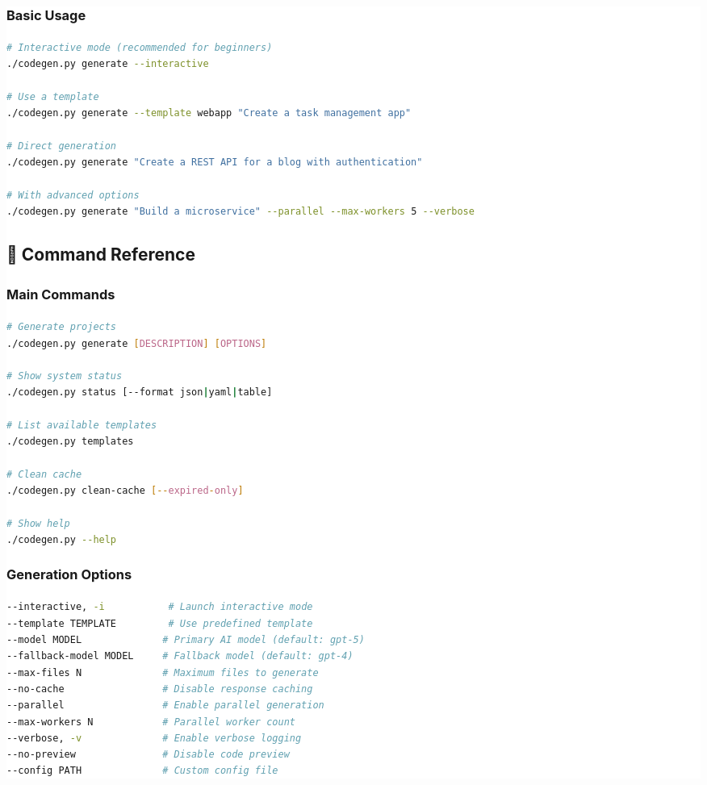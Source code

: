 
### Basic Usage

```bash
# Interactive mode (recommended for beginners)
./codegen.py generate --interactive

# Use a template
./codegen.py generate --template webapp "Create a task management app"

# Direct generation
./codegen.py generate "Create a REST API for a blog with authentication"

# With advanced options
./codegen.py generate "Build a microservice" --parallel --max-workers 5 --verbose
```

## 🎯 Command Reference

### Main Commands

```bash
# Generate projects
./codegen.py generate [DESCRIPTION] [OPTIONS]

# Show system status
./codegen.py status [--format json|yaml|table]

# List available templates
./codegen.py templates

# Clean cache
./codegen.py clean-cache [--expired-only]

# Show help
./codegen.py --help
```

### Generation Options

```bash
--interactive, -i           # Launch interactive mode
--template TEMPLATE         # Use predefined template
--model MODEL              # Primary AI model (default: gpt-5)
--fallback-model MODEL     # Fallback model (default: gpt-4)
--max-files N              # Maximum files to generate
--no-cache                 # Disable response caching
--parallel                 # Enable parallel generation
--max-workers N            # Parallel worker count
--verbose, -v              # Enable verbose logging
--no-preview               # Disable code preview
--config PATH              # Custom config file
```
